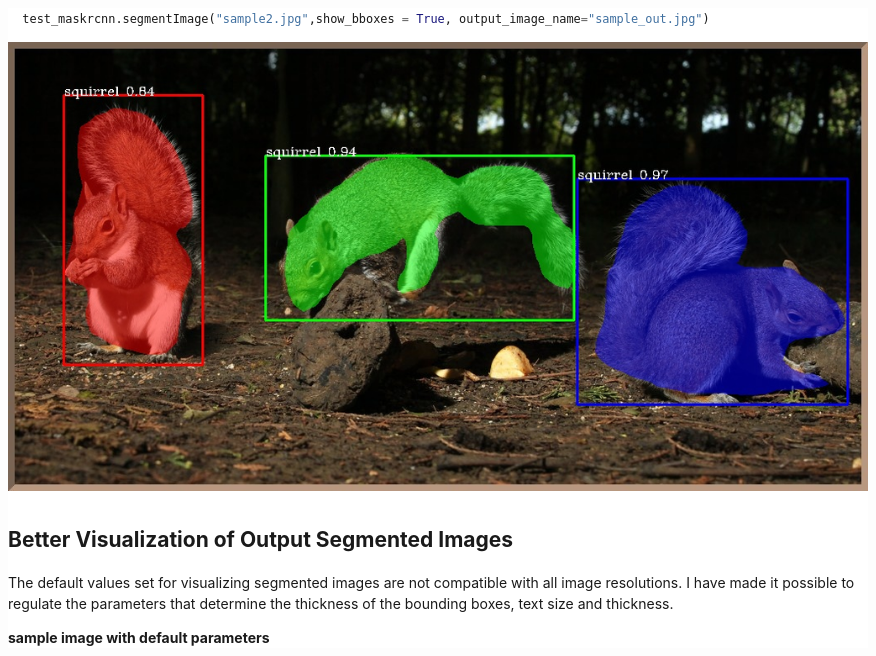 ```python
  test_maskrcnn.segmentImage("sample2.jpg",show_bboxes = True, output_image_name="sample_out.jpg")
```


![alt_sq_seg](Images/squirrel_seg.jpg)


## Better Visualization of Output Segmented Images

The default values set for visualizing segmented images are not compatible with all image resolutions. I have made it possible to regulate the parameters that determine the thickness of the bounding boxes, text size and thickness.

**sample image with default parameters**
